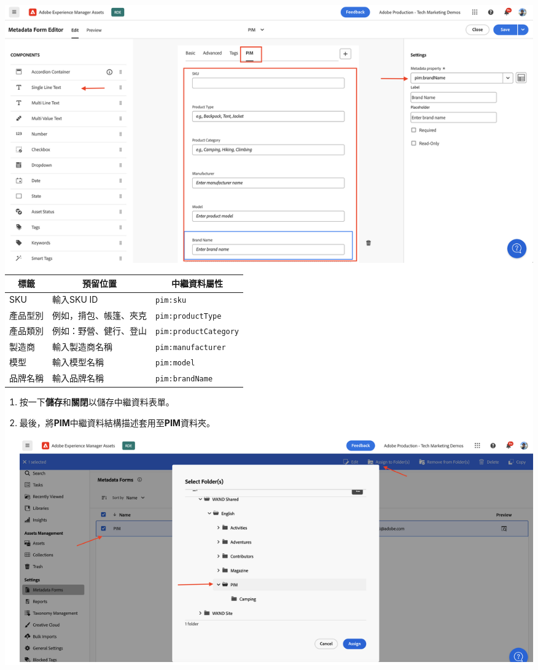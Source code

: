    ![新增PIM標籤](assets/web-app/add-pim-tab.png)

   | 標籤 | 預留位置 | 中繼資料屬性 |
   | --- | --- | --- |
   | SKU | 輸入SKU ID | `pim:sku` |
   | 產品型別 | 例如，揹包、帳篷、夾克 | `pim:productType` |
   | 產品類別 | 例如：野營、健行、登山 | `pim:productCategory` |
   | 製造商 | 輸入製造商名稱 | `pim:manufacturer` |
   | 模型 | 輸入模型名稱 | `pim:model` |
   | 品牌名稱 | 輸入品牌名稱 | `pim:brandName` |

1. 按一下&#x200B;**儲存**&#x200B;和&#x200B;**關閉**&#x200B;以儲存中繼資料表單。

1. 最後，將&#x200B;**PIM**&#x200B;中繼資料結構描述套用至&#x200B;**PIM**&#x200B;資料夾。

   ![套用中繼資料結構描述](assets/web-app/apply-metadata-schema.png)
